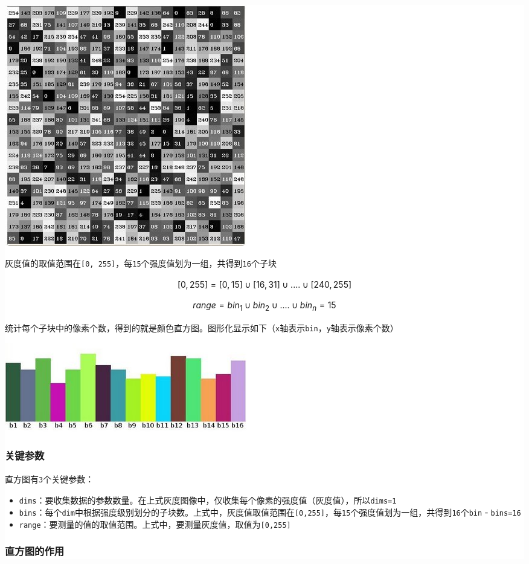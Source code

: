 ![](/imgs/直方图/Histogram_Calculation_Theory_Hist0.jpg)

灰度值的取值范围在`[0, 255]`，每`15`个强度值划为一组，共得到`16`个子块

$$
[0,255]=[0,15]∪[16,31]∪....∪[240,255]
$$

$$
range=bin_{1} ∪ bin_{2} ∪ .... ∪ bin_{n}=15
$$

统计每个子块中的像素个数，得到的就是颜色直方图。图形化显示如下（`x`轴表示`bin`，`y`轴表示像素个数）

![](/imgs/直方图/Histogram_Calculation_Theory_Hist1.jpg)

### 关键参数

直方图有`3`个关键参数：

* `dims`：要收集数据的参数数量。在上式灰度图像中，仅收集每个像素的强度值（灰度值），所以`dims=1`
* `bins`：每个`dim`中根据强度级别划分的子块数。上式中，灰度值取值范围在`[0,255]`，每`15`个强度值划为一组，共得到`16`个`bin` - `bins=16`
* `range`：要测量的值的取值范围。上式中，要测量灰度值，取值为`[0,255]`

### 直方图的作用
